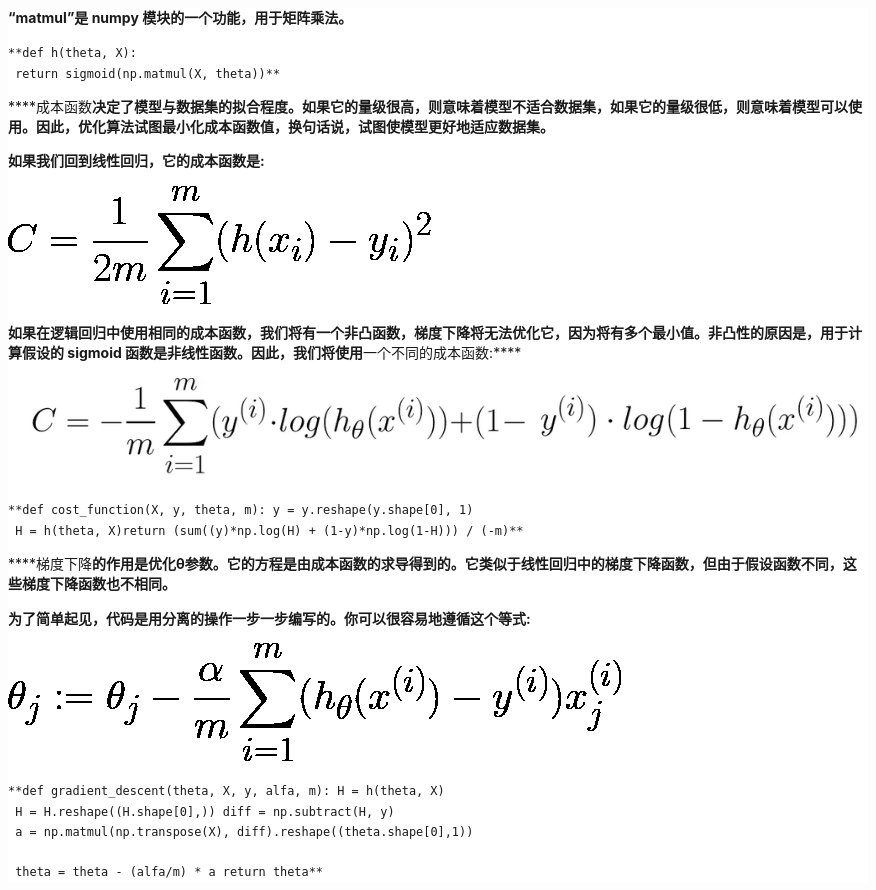 **“matmul”是 numpy 模块的一个功能，用于矩阵乘法。**

```
**def h(theta, X):
 return sigmoid(np.matmul(X, theta))**
```

****成本函数**决定了模型与数据集的拟合程度。如果它的量级很高，则意味着模型不适合数据集，如果它的量级很低，则意味着模型可以使用。因此，优化算法试图最小化成本函数值，换句话说，试图使模型更好地适应数据集。**

**如果我们回到线性回归，它的成本函数是:**

**![](img/cc02f2474d6702491ae0035f53011229.png)**

**如果在逻辑回归中使用相同的成本函数，我们将有一个非凸函数，梯度下降将无法优化它，因为将有多个最小值。非凸性的原因是，用于计算假设的 sigmoid 函数是非线性函数。因此，我们将使用**一个不同的成本函数:****

**![](img/0dda61902c740950276ee5f5fdc57e52.png)**

```
**def cost_function(X, y, theta, m): y = y.reshape(y.shape[0], 1)
 H = h(theta, X)return (sum((y)*np.log(H) + (1-y)*np.log(1-H))) / (-m)**
```

****梯度下降**的作用是优化θ参数。它的方程是由成本函数的求导得到的。它类似于线性回归中的梯度下降函数，但由于假设函数不同，这些梯度下降函数也不相同。**

**为了简单起见，代码是用分离的操作一步一步编写的。你可以很容易地遵循这个等式:**

**![](img/f8586a9c279a9ddb077a2d286b22a591.png)**

```
**def gradient_descent(theta, X, y, alfa, m): H = h(theta, X)
 H = H.reshape((H.shape[0],)) diff = np.subtract(H, y)
 a = np.matmul(np.transpose(X), diff).reshape((theta.shape[0],1))

 theta = theta - (alfa/m) * a return theta**
```
